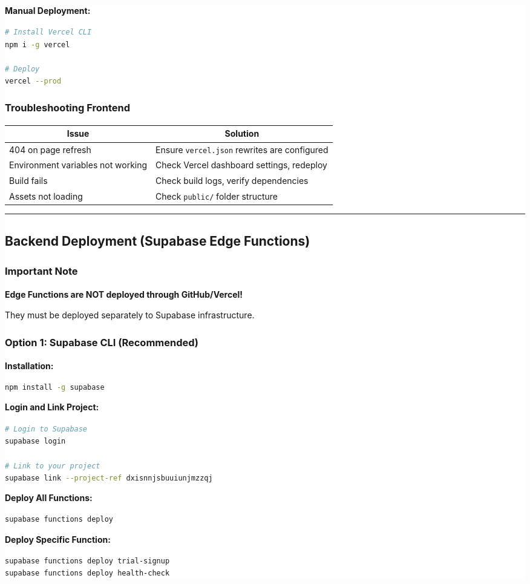 **Manual Deployment:**
```bash
# Install Vercel CLI
npm i -g vercel

# Deploy
vercel --prod
```

### Troubleshooting Frontend

| Issue | Solution |
|-------|----------|
| 404 on page refresh | Ensure `vercel.json` rewrites are configured |
| Environment variables not working | Check Vercel dashboard settings, redeploy |
| Build fails | Check build logs, verify dependencies |
| Assets not loading | Check `public/` folder structure |

---

## Backend Deployment (Supabase Edge Functions)

### Important Note

**Edge Functions are NOT deployed through GitHub/Vercel!**

They must be deployed separately to Supabase infrastructure.

### Option 1: Supabase CLI (Recommended)

**Installation:**
```bash
npm install -g supabase
```

**Login and Link Project:**
```bash
# Login to Supabase
supabase login

# Link to your project
supabase link --project-ref dxisnnjsbuuiunjmzzqj
```

**Deploy All Functions:**
```bash
supabase functions deploy
```

**Deploy Specific Function:**
```bash
supabase functions deploy trial-signup
supabase functions deploy health-check
```
